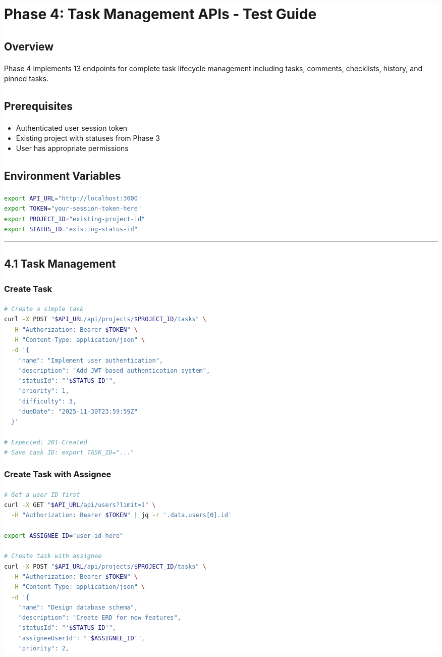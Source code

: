 # Phase 4: Task Management APIs - Test Guide

## Overview
Phase 4 implements 13 endpoints for complete task lifecycle management including tasks, comments, checklists, history, and pinned tasks.

## Prerequisites
- Authenticated user session token
- Existing project with statuses from Phase 3
- User has appropriate permissions

## Environment Variables
```bash
export API_URL="http://localhost:3000"
export TOKEN="your-session-token-here"
export PROJECT_ID="existing-project-id"
export STATUS_ID="existing-status-id"
```

---

## 4.1 Task Management

### Create Task
```bash
# Create a simple task
curl -X POST "$API_URL/api/projects/$PROJECT_ID/tasks" \
  -H "Authorization: Bearer $TOKEN" \
  -H "Content-Type: application/json" \
  -d '{
    "name": "Implement user authentication",
    "description": "Add JWT-based authentication system",
    "statusId": "'$STATUS_ID'",
    "priority": 1,
    "difficulty": 3,
    "dueDate": "2025-11-30T23:59:59Z"
  }'

# Expected: 201 Created
# Save task ID: export TASK_ID="..."
```

### Create Task with Assignee
```bash
# Get a user ID first
curl -X GET "$API_URL/api/users?limit=1" \
  -H "Authorization: Bearer $TOKEN" | jq -r '.data.users[0].id'

export ASSIGNEE_ID="user-id-here"

# Create task with assignee
curl -X POST "$API_URL/api/projects/$PROJECT_ID/tasks" \
  -H "Authorization: Bearer $TOKEN" \
  -H "Content-Type: application/json" \
  -d '{
    "name": "Design database schema",
    "description": "Create ERD for new features",
    "statusId": "'$STATUS_ID'",
    "assigneeUserId": "'$ASSIGNEE_ID'",
    "priority": 2,
```